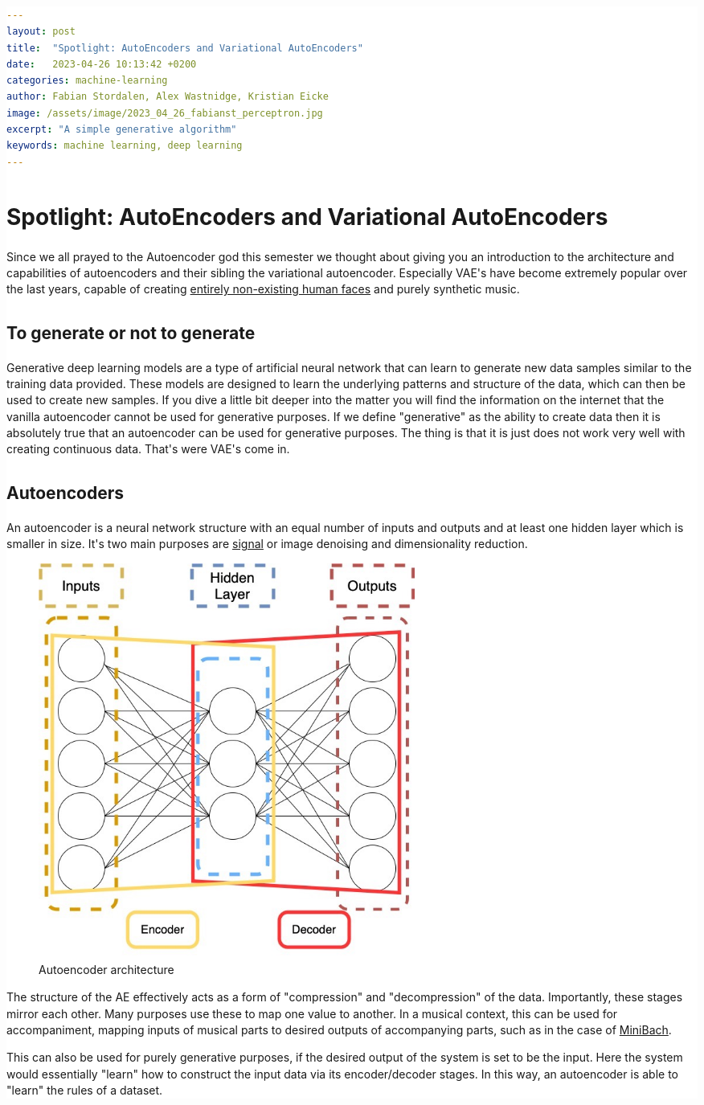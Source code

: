 ```yaml
---
layout: post
title:  "Spotlight: AutoEncoders and Variational AutoEncoders"
date:   2023-04-26 10:13:42 +0200
categories: machine-learning
author: Fabian Stordalen, Alex Wastnidge, Kristian Eicke
image: /assets/image/2023_04_26_fabianst_perceptron.jpg
excerpt: "A simple generative algorithm"
keywords: machine learning, deep learning
---
```


# Spotlight: AutoEncoders and Variational AutoEncoders
Since we all prayed to the Autoencoder god this semester we thought about giving you an introduction to the architecture and capabilities of autoencoders and their sibling the variational autoencoder. Especially VAE's have become extremely popular over the last years, capable of creating [entirely non-existing human faces](https://www.thispersondoesnotexist.com/) and purely synthetic music.

## To generate or not to generate
Generative deep learning models are a type of artificial neural network that can learn to generate new data samples similar to the training data provided. These models are designed to learn the underlying patterns and structure of the data, which can then be used to create new samples. If you dive a little bit deeper into the matter you will find the information on the internet that the vanilla autoencoder cannot be used for generative purposes. If we define "generative" as the ability to create data then it is absolutely true that an autoencoder can be used for generative purposes. The thing is that it is just does not work very well with creating continuous data. That's were VAE's come in.


## Autoencoders
An autoencoder is a neural network structure with an equal number of inputs and outputs and at least one hidden layer which is smaller in size. It's two main purposes are [signal](https://www.machinecurve.com/index.php/2019/12/19/creating-a-signal-noise-removal-autoencoder-with-keras/) or image denoising and dimensionality reduction.
<figure style="float: none">
   <img
      src="/assets/image/2023_04_25_alexanjw_Autoencoder.jpg" width="60%" />
   <figcaption>Autoencoder architecture</figcaption>
</figure>

The structure of the AE effectively acts as a form of "compression" and "decompression" of the data.  Importantly, these stages mirror each other.  Many purposes use these to map one value to another. In a musical context, this can be used for accompaniment, mapping inputs of musical parts to desired outputs of accompanying parts, such as in the case of [MiniBach](https://github.com/napulen/MiniBach).

This can also be used for purely generative purposes, if the desired output of the system is set to be the input.  Here the system would essentially "learn" how to construct the input data via its encoder/decoder stages.  In this way, an autoencoder is able to "learn" the rules of a dataset.
